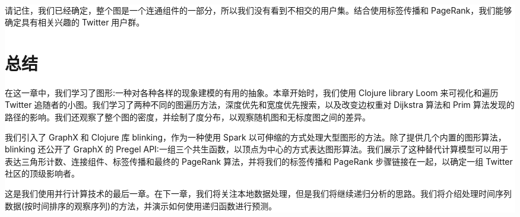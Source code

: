 请记住，我们已经确定，整个图是一个连通组件的一部分，所以我们没有看到不相交的用户集。结合使用标签传播和 PageRank，我们能够确定具有相关兴趣的 Twitter 用户群。

<title>Summary</title><link href="epub.css" rel="stylesheet" type="text/css"> 

# 总结

在这一章中，我们学习了图形:一种对各种各样的现象建模的有用的抽象。本章开始时，我们使用 Clojure library Loom 来可视化和遍历 Twitter 追随者的小图。我们学习了两种不同的图遍历方法，深度优先和宽度优先搜索，以及改变边权重对 Dijkstra 算法和 Prim 算法发现的路径的影响。我们还观察了整个图的密度，并绘制了度分布，以观察随机图和无标度图之间的差异。

我们引入了 GraphX 和 Clojure 库 blinking，作为一种使用 Spark 以可伸缩的方式处理大型图形的方法。除了提供几个内置的图形算法，blinking 还公开了 GraphX 的 Pregel API:一组三个共生函数，以顶点为中心的方式表达图形算法。我们展示了这种替代计算模型可以用于表达三角形计数、连接组件、标签传播和最终的 PageRank 算法，并将我们的标签传播和 PageRank 步骤链接在一起，以确定一组 Twitter 社区的顶级影响者。

这是我们使用并行计算技术的最后一章。在下一章，我们将关注本地数据处理，但是我们将继续递归分析的思路。我们将介绍处理时间序列数据(按时间排序的观察序列)的方法，并演示如何使用递归函数进行预测。